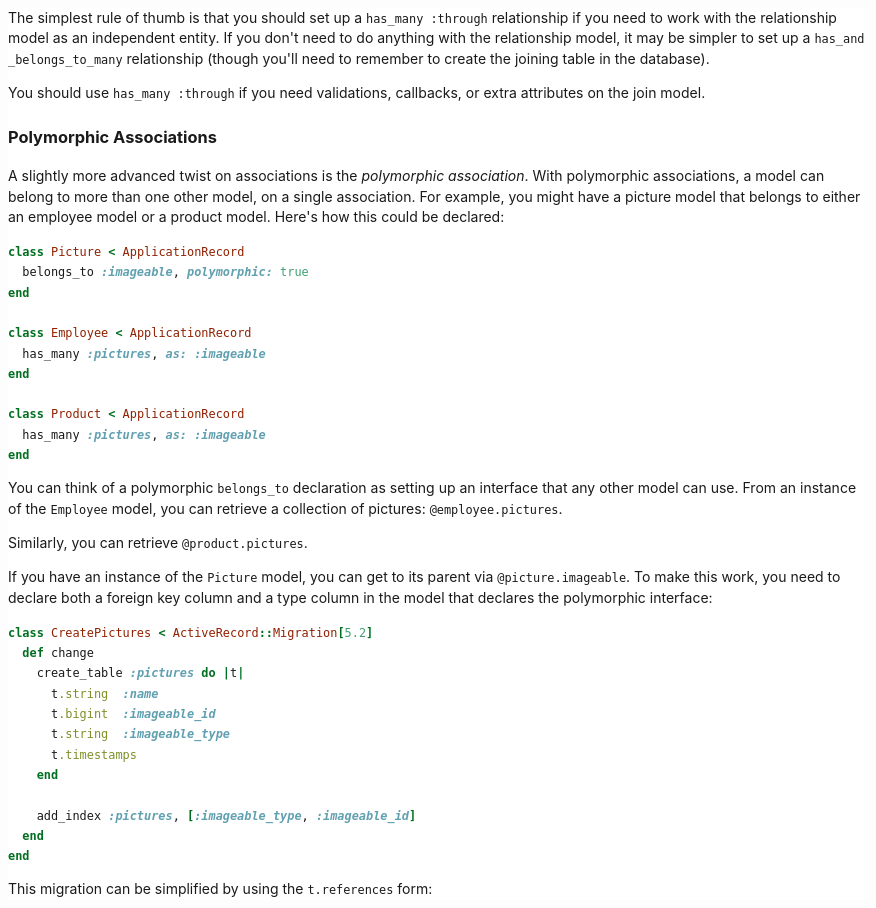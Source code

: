 The simplest rule of thumb is that you should set up a `has_many :through` relationship if you need to work with the relationship model as an independent entity. If you don't need to do anything with the relationship model, it may be simpler to set up a `has_and_belongs_to_many` relationship (though you'll need to remember to create the joining table in the database).

You should use `has_many :through` if you need validations, callbacks, or extra attributes on the join model.

### Polymorphic Associations

A slightly more advanced twist on associations is the _polymorphic association_. With polymorphic associations, a model can belong to more than one other model, on a single association. For example, you might have a picture model that belongs to either an employee model or a product model. Here's how this could be declared:

```ruby
class Picture < ApplicationRecord
  belongs_to :imageable, polymorphic: true
end

class Employee < ApplicationRecord
  has_many :pictures, as: :imageable
end

class Product < ApplicationRecord
  has_many :pictures, as: :imageable
end
```

You can think of a polymorphic `belongs_to` declaration as setting up an interface that any other model can use. From an instance of the `Employee` model, you can retrieve a collection of pictures: `@employee.pictures`.

Similarly, you can retrieve `@product.pictures`.

If you have an instance of the `Picture` model, you can get to its parent via `@picture.imageable`. To make this work, you need to declare both a foreign key column and a type column in the model that declares the polymorphic interface:

```ruby
class CreatePictures < ActiveRecord::Migration[5.2]
  def change
    create_table :pictures do |t|
      t.string  :name
      t.bigint  :imageable_id
      t.string  :imageable_type
      t.timestamps
    end

    add_index :pictures, [:imageable_type, :imageable_id]
  end
end
```

This migration can be simplified by using the `t.references` form:
